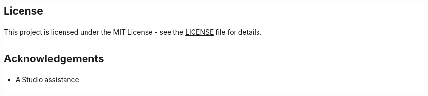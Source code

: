 ## License

This project is licensed under the MIT License - see the [LICENSE](LICENSE) file for details.

## Acknowledgements

*   AIStudio assistance

---
